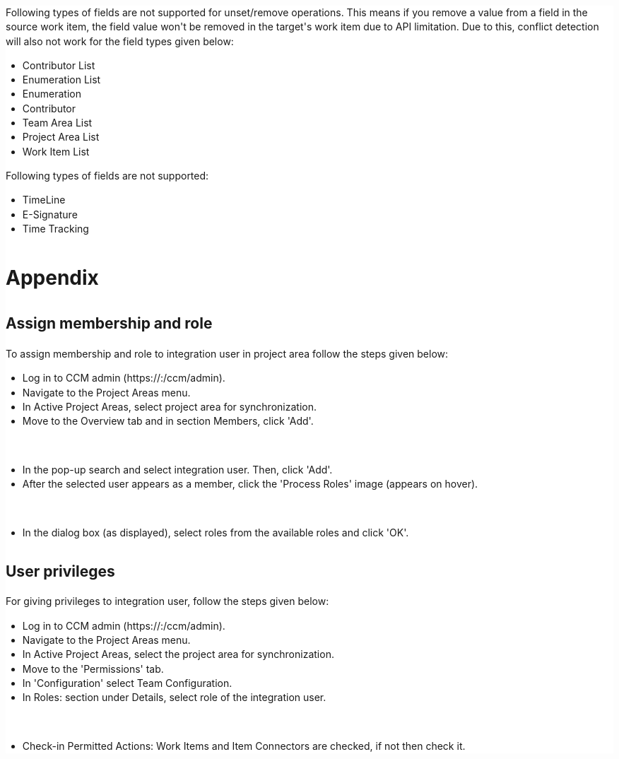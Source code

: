 Following types of fields are not supported for unset/remove operations. This means if you remove a value from a field in the source work item, the field value won't be removed in the target's work item due to API limitation. Due to this, conflict detection will also not work for the field types given below:

* Contributor List
* Enumeration List
* Enumeration
* Contributor
* Team Area List
* Project Area List
* Work Item List

Following types of fields are not supported:

* TimeLine
* E-Signature
* Time Tracking

# Appendix

## Assign membership and role

To assign membership and role to integration user in project area follow the steps given below:

* Log in to CCM admin (https://:/ccm/admin).
* Navigate to the Project Areas menu.
* In Active Project Areas, select project area for synchronization.
* Move to the Overview tab and in section Members, click 'Add'.

<div align="center"><img src="../assets/RTC_Image_8.png" alt="" width="900"></div>

* In the pop-up search and select integration user. Then, click 'Add'.
* After the selected user appears as a member, click the 'Process Roles' image (appears on hover).

<div align="center"><img src="../assets/RTC_Image_9.png" alt="" width="900"></div>

* In the dialog box (as displayed), select roles from the available roles and click 'OK'.

## User privileges

For giving privileges to integration user, follow the steps given below:

* Log in to CCM admin (https://:/ccm/admin).
* Navigate to the Project Areas menu.
* In Active Project Areas, select the project area for synchronization.
* Move to the 'Permissions' tab.
* In 'Configuration' select Team Configuration.
* In Roles: section under Details, select role of the integration user.

<div align="center"><img src="../assets/RTC_Image_10a.png" alt="" width="900"></div>

* Check-in Permitted Actions: Work Items and Item Connectors are checked, if not then check it.
